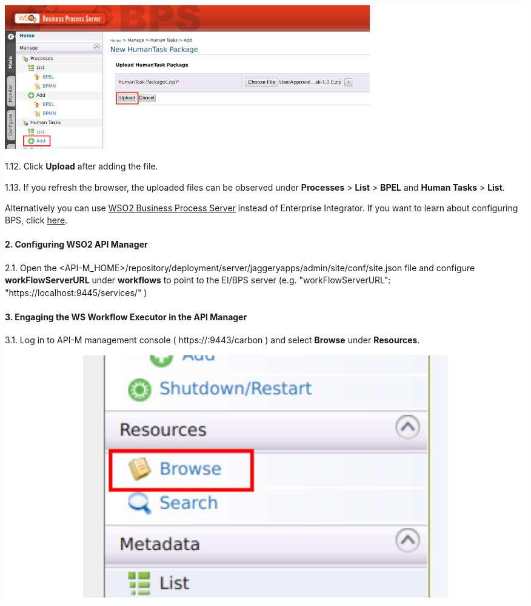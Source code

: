   <img width="70%" src="../resources/images/apim/sign-up-workflow-2.png">
</p>

1.12. Click **Upload** after adding the file.

1.13. If you refresh the browser, the uploaded files can be observed under **Processes** > **List** > **BPEL** and **Human Tasks** > **List**.

Alternatively you can use [WSO2 Business Process Server](http://wso2.com/products/business-process-server/) instead of Enterprise Integrator. If you want to learn about configuring BPS, click [here](https://apim.docs.wso2.com/en/latest/develop/customizations/adding-a-user-signup-workflow/#configuring-the-business-process-server). 

#### 2. Configuring WSO2 API Manager

2.1. Open the <API-M_HOME>/repository/deployment/server/jaggeryapps/admin/site/conf/site.json file and configure **workFlowServerURL** under **workflows** to point to the EI/BPS server (e.g. "workFlowServerURL": "https://localhost:9445/services/" )

#### 3. Engaging the WS Workflow Executor in the API Manager

3.1. Log in to API-M management console ( https://<Server-Host>:9443/carbon ) and select **Browse** under **Resources**.

<p align="center">
  <img width="70%" src="../resources/images/apim/sign-up-workflow-3.png">
</p>
